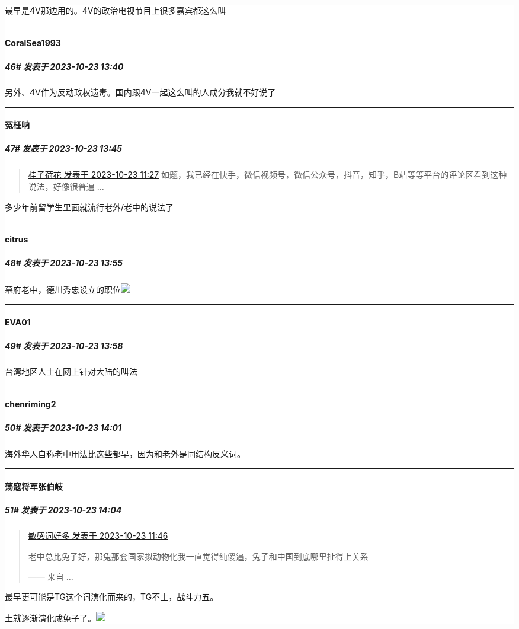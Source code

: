 最早是4V那边用的。4V的政治电视节目上很多嘉宾都这么叫

*****

####  CoralSea1993  
##### 46#       发表于 2023-10-23 13:40

另外、4V作为反动政权遗毒。国内跟4V一起这么叫的人成分我就不好说了

*****

####  冤枉呐  
##### 47#       发表于 2023-10-23 13:45

<blockquote><a href="httphttps://bbs.saraba1st.com/2b/forum.php?mod=redirect&amp;goto=findpost&amp;pid=62801117&amp;ptid=2157741" target="_blank">桂子荷花 发表于 2023-10-23 11:27</a>
如题，我已经在快手，微信视频号，微信公众号，抖音，知乎，B站等等平台的评论区看到这种说法，好像很普遍 ...</blockquote>
多少年前留学生里面就流行老外/老中的说法了

*****

####  citrus  
##### 48#       发表于 2023-10-23 13:55

幕府老中，德川秀忠设立的职位<img src="https://static.saraba1st.com/image/smiley/face2017/067.png" referrerpolicy="no-referrer">

*****

####  EVA01  
##### 49#       发表于 2023-10-23 13:58

台湾地区人士在网上针对大陆的叫法

*****

####  chenriming2  
##### 50#       发表于 2023-10-23 14:01

海外华人自称老中用法比这些都早，因为和老外是同结构反义词。

*****

####  荡寇将军张伯岐  
##### 51#       发表于 2023-10-23 14:04

<blockquote><a href="httphttps://bbs.saraba1st.com/2b/forum.php?mod=redirect&amp;goto=findpost&amp;pid=62801380&amp;ptid=2157741" target="_blank">敏感词好多 发表于 2023-10-23 11:46</a>

老中总比兔子好，那兔那套国家拟动物化我一直觉得纯傻逼，兔子和中国到底哪里扯得上关系

—— 来自 ...</blockquote>
最早更可能是TG这个词演化而来的，TG不土，战斗力五。

土就逐渐演化成兔子了。<img src="https://static.saraba1st.com/image/smiley/face2017/018.png" referrerpolicy="no-referrer">
